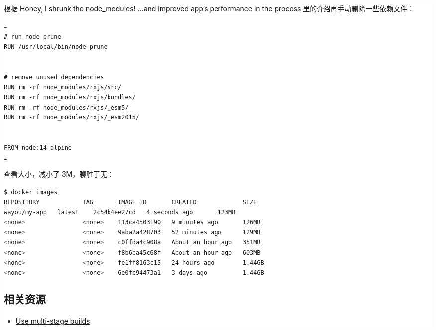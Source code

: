 根据 [Honey, I shrunk the node_modules! ...and improved app’s performance in the process](https://tsh.io/blog/reduce-node-modules-for-better-performance/) 里的介绍再手动删除一些依赖文件：


```
…
# run node prune
RUN /usr/local/bin/node-prune


# remove unused dependencies
RUN rm -rf node_modules/rxjs/src/
RUN rm -rf node_modules/rxjs/bundles/
RUN rm -rf node_modules/rxjs/_esm5/
RUN rm -rf node_modules/rxjs/_esm2015/


FROM node:14-alpine
…

```

查看大小，减小了 3M，聊胜于无：

```sh
$ docker images
REPOSITORY            TAG       IMAGE ID       CREATED             SIZE
wayou/my-app   latest    2c54b4ee27cd   4 seconds ago       123MB
<none>                <none>    113ca4503190   9 minutes ago       126MB
<none>                <none>    9aba2a428703   52 minutes ago      129MB
<none>                <none>    c0ffda4c908a   About an hour ago   351MB
<none>                <none>    f8b6ba45c68f   About an hour ago   603MB
<none>                <none>    fe1ff8163c15   24 hours ago        1.44GB
<none>                <none>    6e0fb94473a1   3 days ago          1.44GB
```

## 相关资源

- [Use multi-stage builds](https://docs.docker.com/develop/develop-images/multistage-build/)

